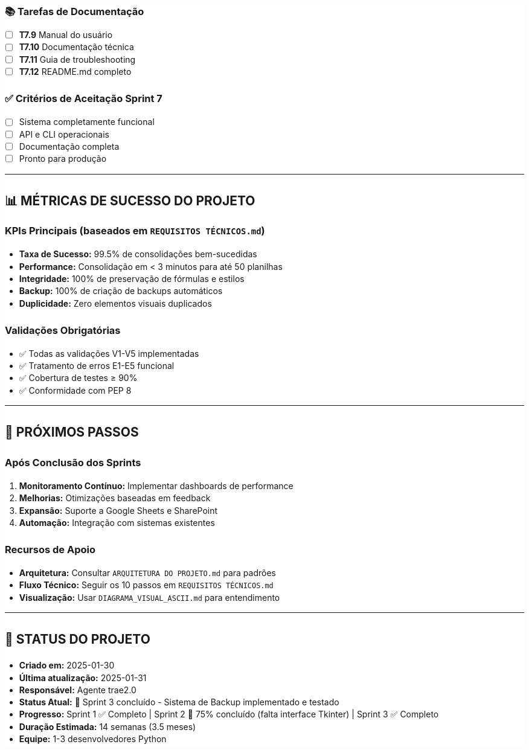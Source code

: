 ### 📚 Tarefas de Documentação
- [ ] **T7.9** Manual do usuário
- [ ] **T7.10** Documentação técnica
- [ ] **T7.11** Guia de troubleshooting
- [ ] **T7.12** README.md completo

### ✅ Critérios de Aceitação Sprint 7
- [ ] Sistema completamente funcional
- [ ] API e CLI operacionais
- [ ] Documentação completa
- [ ] Pronto para produção

---

## 📊 MÉTRICAS DE SUCESSO DO PROJETO

### KPIs Principais (baseados em `REQUISITOS TÉCNICOS.md`)
- **Taxa de Sucesso:** 99.5% de consolidações bem-sucedidas
- **Performance:** Consolidação em < 3 minutos para até 50 planilhas
- **Integridade:** 100% de preservação de fórmulas e estilos
- **Backup:** 100% de criação de backups automáticos
- **Duplicidade:** Zero elementos visuais duplicados

### Validações Obrigatórias
- ✅ Todas as validações V1-V5 implementadas
- ✅ Tratamento de erros E1-E5 funcional
- ✅ Cobertura de testes ≥ 90%
- ✅ Conformidade com PEP 8

---

## 🎯 PRÓXIMOS PASSOS

### Após Conclusão dos Sprints
1. **Monitoramento Contínuo:** Implementar dashboards de performance
2. **Melhorias:** Otimizações baseadas em feedback
3. **Expansão:** Suporte a Google Sheets e SharePoint
4. **Automação:** Integração com sistemas existentes

### Recursos de Apoio
- **Arquitetura:** Consultar `ARQUITETURA DO PROJETO.md` para padrões
- **Fluxo Técnico:** Seguir os 10 passos em `REQUISITOS TÉCNICOS.md`
- **Visualização:** Usar `DIAGRAMA_VISUAL_ASCII.md` para entendimento

---

## 📝 STATUS DO PROJETO
- **Criado em:** 2025-01-30
- **Última atualização:** 2025-01-31
- **Responsável:** Agente trae2.0
- **Status Atual:** 💾 Sprint 3 concluído - Sistema de Backup implementado e testado
- **Progresso:** Sprint 1 ✅ Completo | Sprint 2 🔄 75% concluído (falta interface Tkinter) | Sprint 3 ✅ Completo
- **Duração Estimada:** 14 semanas (3.5 meses)
- **Equipe:** 1-3 desenvolvedores Python
